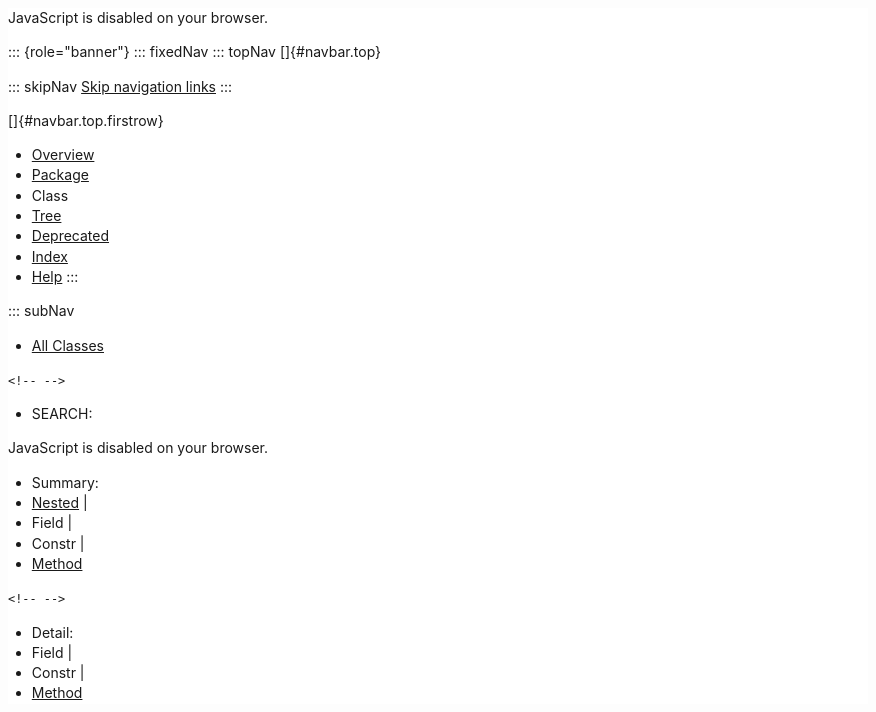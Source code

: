 <div>

JavaScript is disabled on your browser.

</div>

::: {role="banner"}
::: fixedNav
::: topNav
[]{#navbar.top}

::: skipNav
[Skip navigation links](#skip.navbar.top "Skip navigation links")
:::

[]{#navbar.top.firstrow}

-   [Overview](../../../../../../../index.html)
-   [Package](package-summary.html)
-   Class
-   [Tree](package-tree.html)
-   [Deprecated](../../../../../../../deprecated-list.html)
-   [Index](../../../../../../../index-all.html)
-   [Help](../../../../../../../help-doc.html)
:::

::: subNav
-   [All Classes](../../../../../../../allclasses.html)

```{=html}
<!-- -->
```
-   SEARCH:

<div>

<div>

JavaScript is disabled on your browser.

</div>

</div>

<div>

-   Summary: 
-   [Nested](#nested.class.summary) \| 
-   Field \| 
-   Constr \| 
-   [Method](#method.summary)

```{=html}
<!-- -->
```
-   Detail: 
-   Field \| 
-   Constr \| 
-   [Method](#method.detail)
